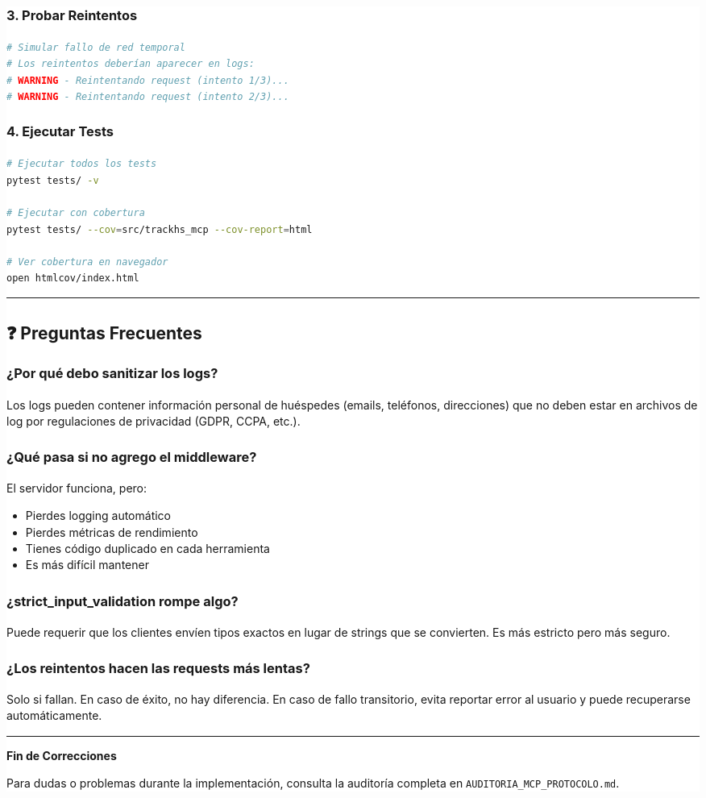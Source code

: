 ### 3. Probar Reintentos
```python
# Simular fallo de red temporal
# Los reintentos deberían aparecer en logs:
# WARNING - Reintentando request (intento 1/3)...
# WARNING - Reintentando request (intento 2/3)...
```

### 4. Ejecutar Tests
```bash
# Ejecutar todos los tests
pytest tests/ -v

# Ejecutar con cobertura
pytest tests/ --cov=src/trackhs_mcp --cov-report=html

# Ver cobertura en navegador
open htmlcov/index.html
```

---

## ❓ Preguntas Frecuentes

### ¿Por qué debo sanitizar los logs?
Los logs pueden contener información personal de huéspedes (emails, teléfonos, direcciones) que no deben estar en archivos de log por regulaciones de privacidad (GDPR, CCPA, etc.).

### ¿Qué pasa si no agrego el middleware?
El servidor funciona, pero:
- Pierdes logging automático
- Pierdes métricas de rendimiento
- Tienes código duplicado en cada herramienta
- Es más difícil mantener

### ¿strict_input_validation rompe algo?
Puede requerir que los clientes envíen tipos exactos en lugar de strings que se convierten. Es más estricto pero más seguro.

### ¿Los reintentos hacen las requests más lentas?
Solo si fallan. En caso de éxito, no hay diferencia. En caso de fallo transitorio, evita reportar error al usuario y puede recuperarse automáticamente.

---

**Fin de Correcciones**

Para dudas o problemas durante la implementación, consulta la auditoría completa en `AUDITORIA_MCP_PROTOCOLO.md`.



